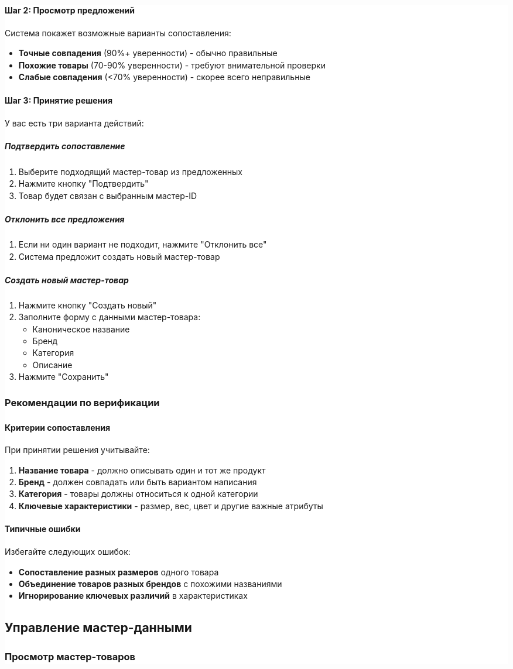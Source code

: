 #### Шаг 2: Просмотр предложений

Система покажет возможные варианты сопоставления:

- **Точные совпадения** (90%+ уверенности) - обычно правильные
- **Похожие товары** (70-90% уверенности) - требуют внимательной проверки
- **Слабые совпадения** (<70% уверенности) - скорее всего неправильные

#### Шаг 3: Принятие решения

У вас есть три варианта действий:

##### Подтвердить сопоставление

1. Выберите подходящий мастер-товар из предложенных
2. Нажмите кнопку "Подтвердить"
3. Товар будет связан с выбранным мастер-ID

##### Отклонить все предложения

1. Если ни один вариант не подходит, нажмите "Отклонить все"
2. Система предложит создать новый мастер-товар

##### Создать новый мастер-товар

1. Нажмите кнопку "Создать новый"
2. Заполните форму с данными мастер-товара:
   - Каноническое название
   - Бренд
   - Категория
   - Описание
3. Нажмите "Сохранить"

### Рекомендации по верификации

#### Критерии сопоставления

При принятии решения учитывайте:

1. **Название товара** - должно описывать один и тот же продукт
2. **Бренд** - должен совпадать или быть вариантом написания
3. **Категория** - товары должны относиться к одной категории
4. **Ключевые характеристики** - размер, вес, цвет и другие важные атрибуты

#### Типичные ошибки

Избегайте следующих ошибок:

- **Сопоставление разных размеров** одного товара
- **Объединение товаров разных брендов** с похожими названиями
- **Игнорирование ключевых различий** в характеристиках

## Управление мастер-данными

### Просмотр мастер-товаров
